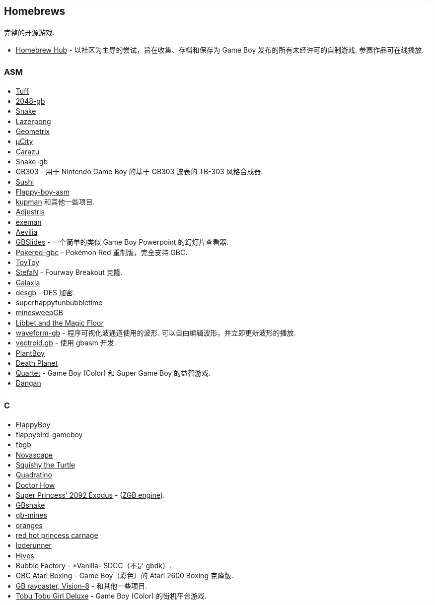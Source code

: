 ## Homebrews

完整的开源游戏.

- [Homebrew Hub](https://hh.gbdev.io)  - 以社区为主导的尝试，旨在收集、存档和保存为 Game Boy 发布的所有未经许可的自制游戏. 参赛作品可在线播放.

### ASM

- [Tuff](https://github.com/BonsaiDen/Tuff.gb)
- [2048-gb](https://github.com/Sanqui/2048-gb)
- [Snake](https://bitbucket.org/Sanqui/snake/src/?at=master)
- [Lazerpong](https://github.com/huderlem/lazerpong)
- [Geometrix](https://github.com/AntonioND/geometrix)
- [µCity](https://github.com/AntonioND/ucity)
- [Carazu](https://github.com/mholtkamp/carazu)
- [Snake-gb](https://github.com/DonaldHays/snake-gb)
- [GB303](https://github.com/furrtek/GB303) - 用于 Nintendo Game Boy 的基于 GB303 波表的 TB-303 风格合成器.
- [Sushi](https://github.com/JustSid/Sushi)
- [Flappy-boy-asm](https://github.com/bitnenfer/flappy-boy-asm)
- [kupman](https://github.com/dubvulture/gbdev) 和其他一些项目.
- [Adjustris](https://github.com/tbsp/Adjustris)
- [exeman](https://github.com/exezin/exeman/)
- [Aevilia](https://github.com/ISSOtm/Aevilia-GB)
- [GBSlides](https://github.com/Kartones/gameboy) - 一个简单的类似 Game Boy Powerpoint 的幻灯片查看器.
- [Pokered-gbc](https://github.com/dannye/pokered-gbc) - Pokémon Red 重制版，完全支持 GBC.
- [ToyToy](https://github.com/tslanina/Retro-GameBoyColor-ToyToy)
- [StefaN](https://github.com/tslanina/Retro-GameBoyColor-StefaN) - Fourway Breakout 克隆.
- [Galaxia](https://github.com/tslanina/Retro-GameBoyColor-Galaxia)
- [desgb](https://github.com/sanqui/desgb) - DES 加密.
- [superhappyfunbubbletime](https://github.com/l0k1/superhappyfunbubbletime)
- [minesweepGB](https://github.com/lancekindle/minesweepGB)
- [Libbet and the Magic Floor](https://github.com/pinobatch/libbet)
- [waveform-gb](https://github.com/dannye/waveform-gb)  - 程序可视化波通道使用的波形. 可以自由编辑波形，并立即更新波形的播放.
- [vectroid.gb](https://gitlab.com/BonsaiDen/vectroid.gb) - 使用 gbasm 开发.
- [PlantBoy](https://github.com/gb-archive/plantboy)
- [Death Planet](https://makrill.itch.io/death-planet)
- [Quartet](https://makrill.itch.io/quartet) - Game Boy (Color) 和 Super Game Boy 的益智游戏.
- [Dangan](https://snorpung.itch.io/dangan-gb)

### C

- [FlappyBoy](https://github.com/bitnenfer/FlappyBoy)
- [flappybird-gameboy](https://github.com/pashutk/flappybird-gameboy)
- [fbgb](https://github.com/gb-archive/fbgb)
- [Novascape](https://web.archive.org/web/20171002042716/http://ludumdare.com/compo/ludum-dare-34/?action=preview&uid=6823)
- [Squishy the Turtle](https://github.com/cppchriscpp/SquishyTheTurtle)
- [Quadratino](https://github.com/avivace/quadratino)
- [Doctor How](https://github.com/elfgames/doctorhow)
- [Super Princess' 2092 Exodus](https://github.com/Zal0/gbjam2016) - ([ZGB engine](https://github.com/Zal0/ZGB/)).
- [GBsnake](https://github.com/brovador/GBsnake)
- [gb-mines](https://github.com/andreasjhkarlsson/gb-mines)
- [oranges](http://www.atari2600land.com/gameboy/oranges.html)
- [red hot princess carnage](https://github.com/Imanolea/bitbitjam3_red_hot_princess_carnage)
- [loderunner](https://www.tensi.eu/thomas/programming/games/loderunner/loderunner.html)
- [Hives](https://refreshgames.co.uk/2017/04/24/ludum-dare-38-entry-hives/)
- [Bubble Factory](https://github.com/DonaldHays/bubblefactory) - *Vanilla- SDCC（不是 gbdk）.
- [GBC Atari Boxing](https://github.com/rubfi/gbc-atari-boxing) - Game Boy（彩色）的 Atari 2600 Boxing 克隆版.
- [GB raycaster, Vision-8](https://github.com/haroldo-ok/really-old-stuff/tree/master/gameboy) - 和其他一些项目.
- [Tobu Tobu Girl Deluxe](https://github.com/SimonLarsen/tobutobugirl-dx) - Game Boy (Color) 的街机平台游戏.